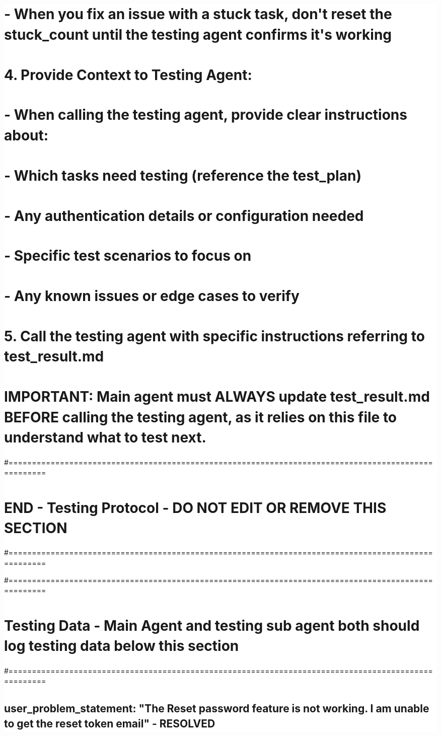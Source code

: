 #    - When you fix an issue with a stuck task, don't reset the stuck_count until the testing agent confirms it's working
#
# 4. Provide Context to Testing Agent:
#    - When calling the testing agent, provide clear instructions about:
#      - Which tasks need testing (reference the test_plan)
#      - Any authentication details or configuration needed
#      - Specific test scenarios to focus on
#      - Any known issues or edge cases to verify
#
# 5. Call the testing agent with specific instructions referring to test_result.md
#
# IMPORTANT: Main agent must ALWAYS update test_result.md BEFORE calling the testing agent, as it relies on this file to understand what to test next.

#====================================================================================================
# END - Testing Protocol - DO NOT EDIT OR REMOVE THIS SECTION
#====================================================================================================



#====================================================================================================
# Testing Data - Main Agent and testing sub agent both should log testing data below this section
#====================================================================================================

## user_problem_statement: "The Reset password feature is not working. I am unable to get the reset token email" - RESOLVED
